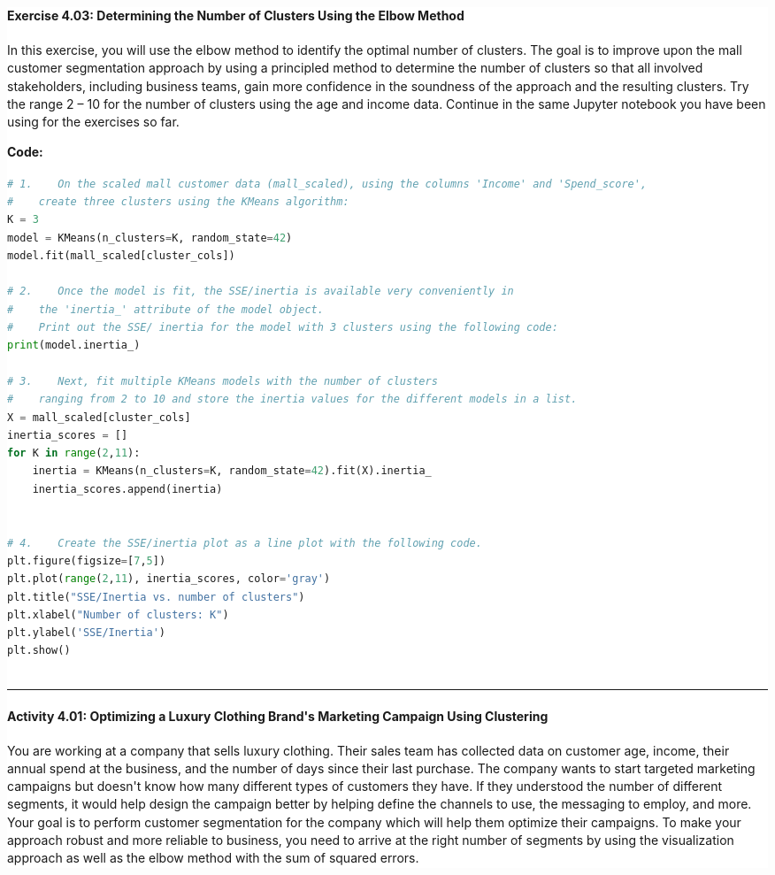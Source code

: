 
#### **Exercise 4.03: Determining the Number of Clusters Using the Elbow Method**
In this exercise, you will use the elbow method to identify the optimal number of clusters. The goal is to improve upon the mall customer segmentation approach by using a principled method to determine the number of clusters so that all involved stakeholders, including business teams, gain more confidence in the soundness of the approach and the resulting clusters. Try the range 2 – 10 for the number of clusters using the age and income data. Continue in the same Jupyter notebook you have been using for the exercises so far. 

**Code:**

```python
# 1.	On the scaled mall customer data (mall_scaled), using the columns 'Income' and 'Spend_score',
#    create three clusters using the KMeans algorithm:
K = 3
model = KMeans(n_clusters=K, random_state=42)
model.fit(mall_scaled[cluster_cols])

# 2.	Once the model is fit, the SSE/inertia is available very conveniently in
#    the 'inertia_' attribute of the model object.
#    Print out the SSE/ inertia for the model with 3 clusters using the following code:
print(model.inertia_)

# 3.	Next, fit multiple KMeans models with the number of clusters
#    ranging from 2 to 10 and store the inertia values for the different models in a list. 
X = mall_scaled[cluster_cols]
inertia_scores = []
for K in range(2,11):
    inertia = KMeans(n_clusters=K, random_state=42).fit(X).inertia_
    inertia_scores.append(inertia)


# 4.	Create the SSE/inertia plot as a line plot with the following code. 
plt.figure(figsize=[7,5])
plt.plot(range(2,11), inertia_scores, color='gray')
plt.title("SSE/Inertia vs. number of clusters")
plt.xlabel("Number of clusters: K")
plt.ylabel('SSE/Inertia')
plt.show()
 
```

---

#### **Activity 4.01: Optimizing a Luxury Clothing Brand's Marketing Campaign Using Clustering**
You are working at a company that sells luxury clothing. Their sales team has collected data on customer age, income, their annual spend at the business, and the number of days since their last purchase. The company wants to start targeted marketing campaigns but doesn't know how many different types of customers they have. If they understood the number of different segments, it would help design the campaign better by helping define the channels to use, the messaging to employ, and more. 
Your goal is to perform customer segmentation for the company which will help them optimize their campaigns. To make your approach robust and more reliable to business, you need to arrive at the right number of segments by using the visualization approach as well as the elbow method with the sum of squared errors. 
